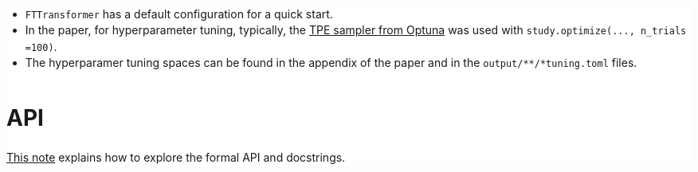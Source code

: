 - `FTTransformer` has a default configuration for a quick start.
- In the paper, for hyperparameter tuning, typically, the
  [TPE sampler from Optuna](https://optuna.readthedocs.io/en/stable/reference/samplers/generated/optuna.samplers.TPESampler.html)
  was used with `study.optimize(..., n_trials=100)`.
- The hyperparamer tuning spaces can be found in the appendix of the paper
  and in the `output/**/*tuning.toml` files.

# API

[This note](../../README.md#api) explains how to explore the formal API and docstrings.
